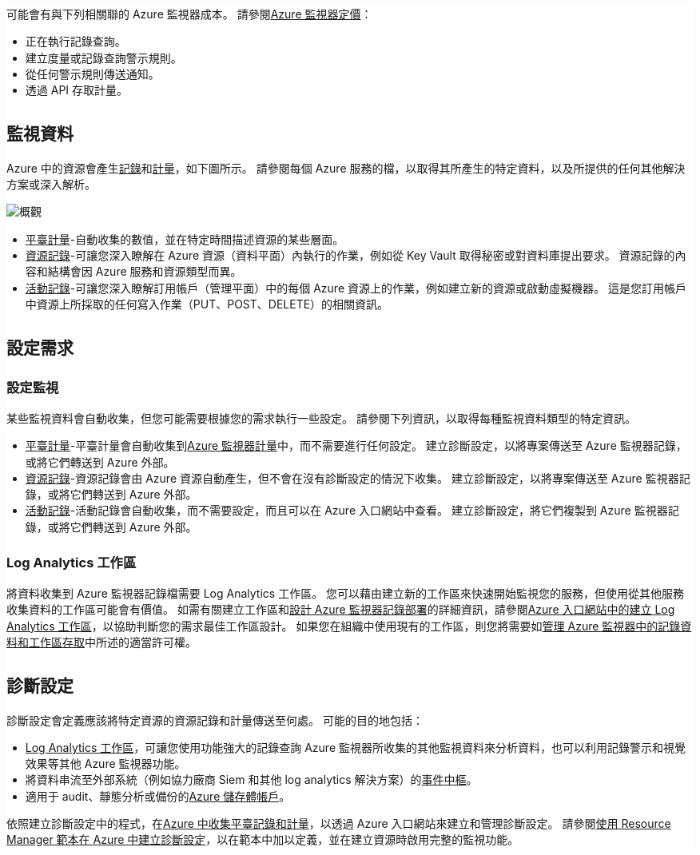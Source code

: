 可能會有與下列相關聯的 Azure 監視器成本。 請參閱[Azure 監視器定價](https://azure.microsoft.com/pricing/details/monitor/)：

- 正在執行記錄查詢。
- 建立度量或記錄查詢警示規則。
- 從任何警示規則傳送通知。
- 透過 API 存取計量。

## <a name="monitoring-data"></a>監視資料
Azure 中的資源會產生[記錄](../platform/data-platform-logs.md)和[計量](../platform/data-platform-metrics.md)，如下圖所示。 請參閱每個 Azure 服務的檔，以取得其所產生的特定資料，以及所提供的任何其他解決方案或深入解析。

![概觀](media/monitor-azure-resource/logs-metrics.png)



- [平臺計量](../platform/data-platform-metrics.md)-自動收集的數值，並在特定時間描述資源的某些層面。 
- [資源記錄](../platform/resource-logs-overview.md)-可讓您深入瞭解在 Azure 資源（資料平面）內執行的作業，例如從 Key Vault 取得秘密或對資料庫提出要求。 資源記錄的內容和結構會因 Azure 服務和資源類型而異。
- [活動記錄](../platform/activity-logs-overview.md)-可讓您深入瞭解訂用帳戶（管理平面）中的每個 Azure 資源上的作業，例如建立新的資源或啟動虛擬機器。 這是您訂用帳戶中資源上所採取的任何寫入作業（PUT、POST、DELETE）的相關資訊。


## <a name="configuration-requirements"></a>設定需求

### <a name="configure-monitoring"></a>設定監視
某些監視資料會自動收集，但您可能需要根據您的需求執行一些設定。 請參閱下列資訊，以取得每種監視資料類型的特定資訊。

- [平臺計量](../platform/data-platform-metrics.md)-平臺計量會自動收集到[Azure 監視器計量](../platform/data-platform-metrics.md)中，而不需要進行任何設定。 建立診斷設定，以將專案傳送至 Azure 監視器記錄，或將它們轉送到 Azure 外部。
- [資源記錄](../platform/resource-logs-overview.md)-資源記錄會由 Azure 資源自動產生，但不會在沒有診斷設定的情況下收集。  建立診斷設定，以將專案傳送至 Azure 監視器記錄，或將它們轉送到 Azure 外部。
- [活動記錄](../platform/activity-logs-overview.md)-活動記錄會自動收集，而不需要設定，而且可以在 Azure 入口網站中查看。 建立診斷設定，將它們複製到 Azure 監視器記錄，或將它們轉送到 Azure 外部。

### <a name="log-analytics-workspace"></a>Log Analytics 工作區
將資料收集到 Azure 監視器記錄檔需要 Log Analytics 工作區。 您可以藉由建立新的工作區來快速開始監視您的服務，但使用從其他服務收集資料的工作區可能會有價值。 如需有關建立工作區和[設計 Azure 監視器記錄部署](../platform/design-logs-deployment.md)的詳細資訊，請參閱[Azure 入口網站中的建立 Log Analytics 工作區](../learn/quick-create-workspace.md)，以協助判斷您的需求最佳工作區設計。 如果您在組織中使用現有的工作區，則您將需要如[管理 Azure 監視器中的記錄資料和工作區存取](../platform/manage-access.md)中所述的適當許可權。 





## <a name="diagnostic-settings"></a>診斷設定
診斷設定會定義應該將特定資源的資源記錄和計量傳送至何處。 可能的目的地包括：

- [Log Analytics 工作區](../platform/resource-logs-collect-workspace.md)，可讓您使用功能強大的記錄查詢 Azure 監視器所收集的其他監視資料來分析資料，也可以利用記錄警示和視覺效果等其他 Azure 監視器功能。 
- 將資料串流至外部系統（例如協力廠商 Siem 和其他 log analytics 解決方案）的[事件中樞](../platform/resource-logs-stream-event-hubs.md)。 
- 適用于 audit、靜態分析或備份的[Azure 儲存體帳戶](../platform/resource-logs-collect-storage.md)。

依照建立診斷設定中的程式，在[Azure 中收集平臺記錄和計量](../platform/diagnostic-settings.md)，以透過 Azure 入口網站來建立和管理診斷設定。 請參閱[使用 Resource Manager 範本在 Azure 中建立診斷設定](../platform/diagnostic-settings-template.md)，以在範本中加以定義，並在建立資源時啟用完整的監視功能。
